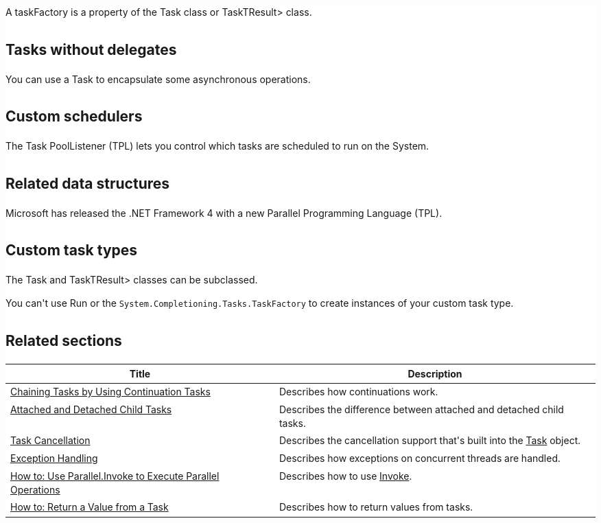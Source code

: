 A taskFactory is a property of the Task class or TaskTResult> class.

## Tasks without delegates

You can use a Task to encapsulate some asynchronous operations.

## Custom schedulers

The Task PoolListener (TPL) lets you control which tasks are scheduled to run on the System.

## Related data structures

Microsoft has released the .NET Framework 4 with a new Parallel Programming Language (TPL).

## Custom task types

The Task and TaskTResult> classes can be subclassed.

You can't use Run or the `System.Completioning.Tasks.TaskFactory` to create instances of your custom task type.

## Related sections

<table><thead>
<tr>
<th>Title</th>
<th>Description</th>
</tr>
</thead>
<tbody>
<tr>
<td><a href="chaining-tasks-by-using-continuation-tasks" data-linktype="relative-path">Chaining Tasks by Using Continuation Tasks</a></td>
<td>Describes how continuations work.</td>
</tr>
<tr>
<td><a href="attached-and-detached-child-tasks" data-linktype="relative-path">Attached and Detached Child Tasks</a></td>
<td>Describes the difference between attached and detached child tasks.</td>
</tr>
<tr>
<td><a href="task-cancellation" data-linktype="relative-path">Task Cancellation</a></td>
<td>Describes the cancellation support that's built into the <a href="/en-us/dotnet/api/system.threading.tasks.task" class="no-loc" data-linktype="absolute-path">Task</a> object.</td>
</tr>
<tr>
<td><a href="exception-handling-task-parallel-library" data-linktype="relative-path">Exception Handling</a></td>
<td>Describes how exceptions on concurrent threads are handled.</td>
</tr>
<tr>
<td><a href="how-to-use-parallel-invoke-to-execute-parallel-operations" data-linktype="relative-path">How to: Use Parallel.Invoke to Execute Parallel Operations</a></td>
<td>Describes how to use <a href="/en-us/dotnet/api/system.threading.tasks.parallel.invoke" class="no-loc" data-linktype="absolute-path">Invoke</a>.</td>
</tr>
<tr>
<td><a href="how-to-return-a-value-from-a-task" data-linktype="relative-path">How to: Return a Value from a Task</a></td>
<td>Describes how to return values from tasks.</td>
</tr>
<tr>